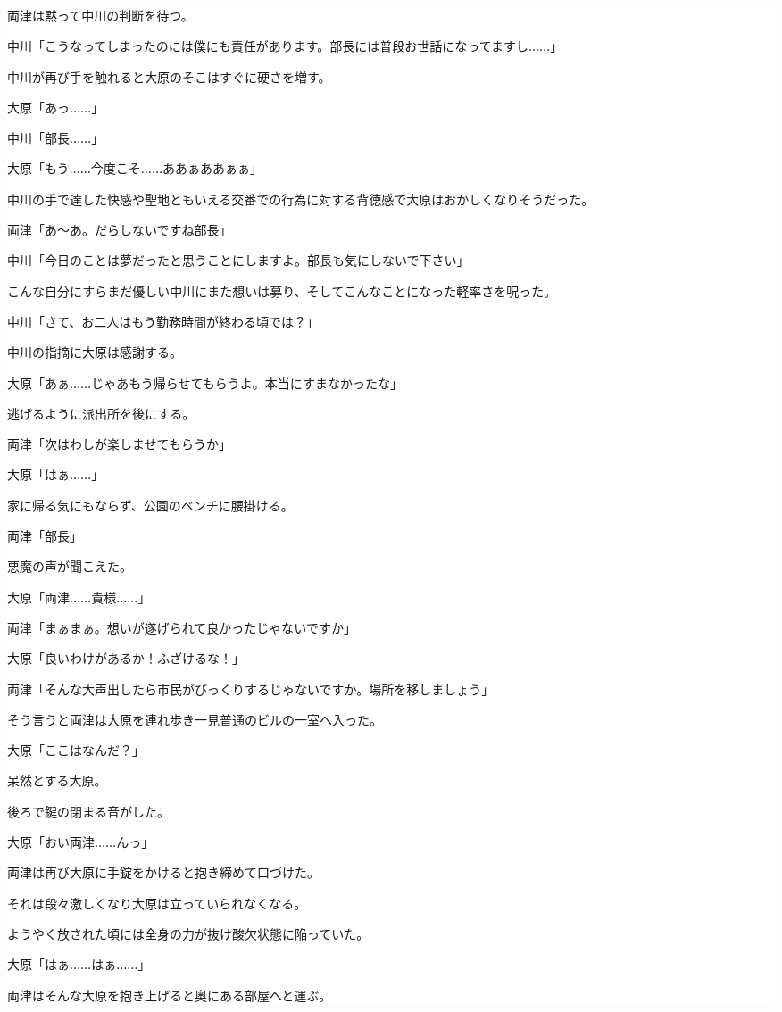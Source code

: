 両津は黙って中川の判断を待つ。

中川「こうなってしまったのには僕にも責任があります。部長には普段お世話になってますし……」

中川が再び手を触れると大原のそこはすぐに硬さを増す。

大原「あっ……」

中川「部長……」

大原「もう……今度こそ……ああぁああぁぁ」

中川の手で達した快感や聖地ともいえる交番での行為に対する背徳感で大原はおかしくなりそうだった。

両津「あ～あ。だらしないですね部長」

中川「今日のことは夢だったと思うことにしますよ。部長も気にしないで下さい」

こんな自分にすらまだ優しい中川にまた想いは募り、そしてこんなことになった軽率さを呪った。

中川「さて、お二人はもう勤務時間が終わる頃では？」

中川の指摘に大原は感謝する。

大原「あぁ……じゃあもう帰らせてもらうよ。本当にすまなかったな」

逃げるように派出所を後にする。

両津「次はわしが楽しませてもらうか」

大原「はぁ……」

家に帰る気にもならず、公園のベンチに腰掛ける。

両津「部長」

悪魔の声が聞こえた。

大原「両津……貴様……」

両津「まぁまぁ。想いが遂げられて良かったじゃないですか」

大原「良いわけがあるか！ふざけるな！」

両津「そんな大声出したら市民がびっくりするじゃないですか。場所を移しましょう」

そう言うと両津は大原を連れ歩き一見普通のビルの一室へ入った。

大原「ここはなんだ？」

呆然とする大原。

後ろで鍵の閉まる音がした。

大原「おい両津……んっ」

両津は再び大原に手錠をかけると抱き締めて口づけた。

それは段々激しくなり大原は立っていられなくなる。

ようやく放された頃には全身の力が抜け酸欠状態に陥っていた。

大原「はぁ……はぁ……」

両津はそんな大原を抱き上げると奥にある部屋へと運ぶ。
